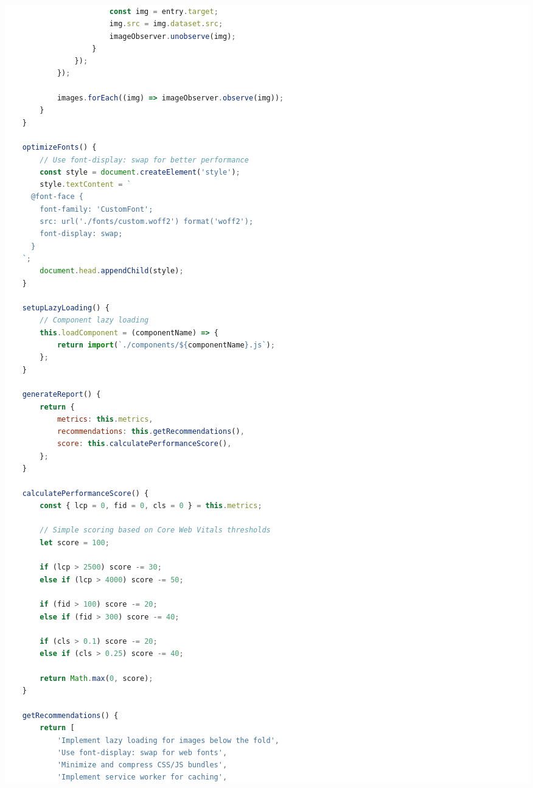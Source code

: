 ```javascript
						const img = entry.target;
						img.src = img.dataset.src;
						imageObserver.unobserve(img);
					}
				});
			});

			images.forEach((img) => imageObserver.observe(img));
		}
	}

	optimizeFonts() {
		// Use font-display: swap for better performance
		const style = document.createElement('style');
		style.textContent = `
      @font-face {
        font-family: 'CustomFont';
        src: url('./fonts/custom.woff2') format('woff2');
        font-display: swap;
      }
    `;
		document.head.appendChild(style);
	}

	setupLazyLoading() {
		// Component lazy loading
		this.loadComponent = (componentName) => {
			return import(`./components/${componentName}.js`);
		};
	}

	generateReport() {
		return {
			metrics: this.metrics,
			recommendations: this.getRecommendations(),
			score: this.calculatePerformanceScore(),
		};
	}

	calculatePerformanceScore() {
		const { lcp = 0, fid = 0, cls = 0 } = this.metrics;

		// Simple scoring based on Core Web Vitals thresholds
		let score = 100;

		if (lcp > 2500) score -= 30;
		else if (lcp > 4000) score -= 50;

		if (fid > 100) score -= 20;
		else if (fid > 300) score -= 40;

		if (cls > 0.1) score -= 20;
		else if (cls > 0.25) score -= 40;

		return Math.max(0, score);
	}

	getRecommendations() {
		return [
			'Implement lazy loading for images below the fold',
			'Use font-display: swap for web fonts',
			'Minimize and compress CSS/JS bundles',
			'Implement service worker for caching',
```